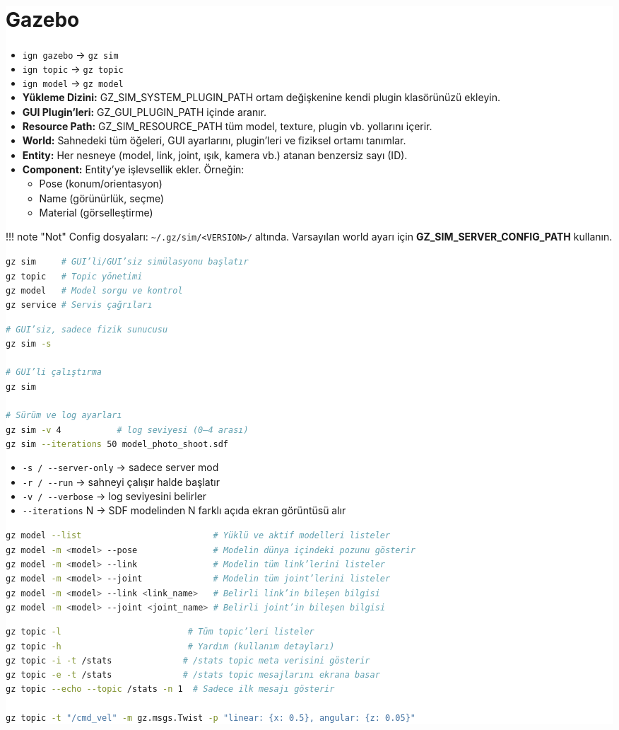 # Gazebo

- `ign gazebo` → `gz sim`
- `ign topic` → `gz topic`
- `ign model` → `gz model`
- **Yükleme Dizini:** GZ_SIM_SYSTEM_PLUGIN_PATH ortam değişkenine kendi plugin klasörünüzü ekleyin.
- **GUI Plugin’leri:** GZ_GUI_PLUGIN_PATH içinde aranır.
- **Resource Path:** GZ_SIM_RESOURCE_PATH tüm model, texture, plugin vb. yollarını içerir.
- **World:** Sahnedeki tüm öğeleri, GUI ayarlarını, plugin’leri ve fiziksel ortamı tanımlar.
- **Entity:** Her nesneye (model, link, joint, ışık, kamera vb.) atanan benzersiz sayı (ID).
- **Component:** Entity’ye işlevsellik ekler. Örneğin:
    - Pose (konum/orientasyon)
    - Name (görünürlük, seçme)
    - Material (görselleştirme)

!!! note "Not"
    Config dosyaları: `~/.gz/sim/<VERSION>/` altında. Varsayılan world ayarı için **GZ_SIM_SERVER_CONFIG_PATH** kullanın.

```bash
gz sim     # GUI’li/GUI’siz simülasyonu başlatır
gz topic   # Topic yönetimi
gz model   # Model sorgu ve kontrol
gz service # Servis çağrıları
```

```bash
# GUI’siz, sadece fizik sunucusu
gz sim -s

# GUI’li çalıştırma
gz sim

# Sürüm ve log ayarları
gz sim -v 4           # log seviyesi (0–4 arası)
gz sim --iterations 50 model_photo_shoot.sdf
```

- `-s / --server-only` → sadece server mod
- `-r / --run` → sahneyi çalışır halde başlatır
- `-v / --verbose` → log seviyesini belirler
- `--iterations` N → SDF modelinden N farklı açıda ekran görüntüsü alır


```bash title="Model Yönetimi"
gz model --list                          # Yüklü ve aktif modelleri listeler
gz model -m <model> --pose               # Modelin dünya içindeki pozunu gösterir
gz model -m <model> --link               # Modelin tüm link’lerini listeler
gz model -m <model> --joint              # Modelin tüm joint’lerini listeler
gz model -m <model> --link <link_name>   # Belirli link’in bileşen bilgisi
gz model -m <model> --joint <joint_name> # Belirli joint’in bileşen bilgisi
```

```bash title="Topic Yönetimi"
gz topic -l                         # Tüm topic’leri listeler
gz topic -h                         # Yardım (kullanım detayları)  
gz topic -i -t /stats              # /stats topic meta verisini gösterir
gz topic -e -t /stats              # /stats topic mesajlarını ekrana basar
gz topic --echo --topic /stats -n 1  # Sadece ilk mesajı gösterir

gz topic -t "/cmd_vel" -m gz.msgs.Twist -p "linear: {x: 0.5}, angular: {z: 0.05}"
```
